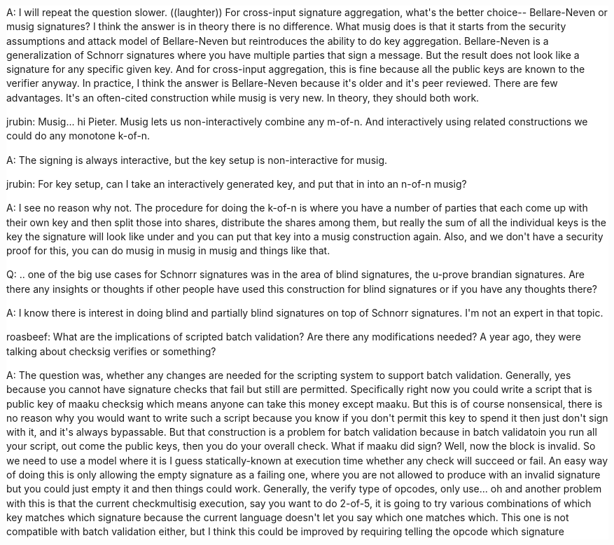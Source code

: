 A: I will repeat the question slower. ((laughter)) For cross-input
signature aggregation, what's the better choice-- Bellare-Neven or musig
signatures? I think the answer is in theory there is no difference. What
musig does is that it starts from the security assumptions and attack
model of Bellare-Neven but reintroduces the ability to do key
aggregation. Bellare-Neven is a generalization of Schnorr signatures
where you have multiple parties that sign a message. But the result does
not look like a signature for any specific given key. And for
cross-input aggregation, this is fine because all the public keys are
known to the verifier anyway. In practice, I think the answer is
Bellare-Neven because it's older and it's peer reviewed. There are few
advantages. It's an often-cited construction while musig is very new. In
theory, they should both work.

jrubin: Musig... hi Pieter. Musig lets us non-interactively combine any
m-of-n. And interactively using related constructions we could do any
monotone k-of-n.

A: The signing is always interactive, but the key setup is
non-interactive for musig.

jrubin: For key setup, can I take an interactively generated key, and
put that in into an n-of-n musig?

A: I see no reason why not. The procedure for doing the k-of-n is where
you have a number of parties that each come up with their own key and
then split those into shares, distribute the shares among them, but
really the sum of all the individual keys is the key the signature will
look like under and you can put that key into a musig construction
again. Also, and we don't have a security proof for this, you can do
musig in musig in musig and things like that.

Q: .. one of the big use cases for Schnorr signatures was in the area of
blind signatures, the u-prove brandian signatures. Are there any
insights or thoughts if other people have used this construction for
blind signatures or if you have any thoughts there?

A: I know there is interest in doing blind and partially blind
signatures on top of Schnorr signatures. I'm not an expert in that
topic.

roasbeef: What are the implications of scripted batch validation? Are
there any modifications needed? A year ago, they were talking about
checksig verifies or something?

A: The question was, whether any changes are needed for the scripting
system to support batch validation. Generally, yes because you cannot
have signature checks that fail but still are permitted. Specifically
right now you could write a script that is public key of maaku checksig
which means anyone can take this money except maaku. But this is of
course nonsensical, there is no reason why you would want to write such
a script because you know if you don't permit this key to spend it then
just don't sign with it, and it's always bypassable. But that
construction is a problem for batch validation because in batch
validatoin you run all your script, out come the public keys, then you
do your overall check. What if maaku did sign? Well, now the block is
invalid. So we need to use a model where it is I guess statically-known
at execution time whether any check will succeed or fail. An easy way of
doing this is only allowing the empty signature as a failing one, where
you are not allowed to produce with an invalid signature but you could
just empty it and then things could work. Generally, the verify type of
opcodes, only use... oh and another problem with this is that the
current checkmultisig execution, say you want to do 2-of-5, it is going
to try various combinations of which key matches which signature because
the current language doesn't let you say which one matches which. This
one is not compatible with batch validation either, but I think this
could be improved by requiring telling the opcode which signature